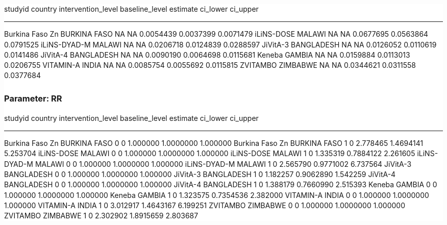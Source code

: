 
studyid           country        intervention_level   baseline_level     estimate    ci_lower    ci_upper
----------------  -------------  -------------------  ---------------  ----------  ----------  ----------
Burkina Faso Zn   BURKINA FASO   NA                   NA                0.0054439   0.0037399   0.0071479
iLiNS-DOSE        MALAWI         NA                   NA                0.0677695   0.0563864   0.0791525
iLiNS-DYAD-M      MALAWI         NA                   NA                0.0206718   0.0124839   0.0288597
JiVitA-3          BANGLADESH     NA                   NA                0.0126052   0.0110619   0.0141486
JiVitA-4          BANGLADESH     NA                   NA                0.0090190   0.0064698   0.0115681
Keneba            GAMBIA         NA                   NA                0.0159884   0.0113013   0.0206755
VITAMIN-A         INDIA          NA                   NA                0.0085754   0.0055692   0.0115815
ZVITAMBO          ZIMBABWE       NA                   NA                0.0344621   0.0311558   0.0377684


### Parameter: RR


studyid           country        intervention_level   baseline_level    estimate    ci_lower   ci_upper
----------------  -------------  -------------------  ---------------  ---------  ----------  ---------
Burkina Faso Zn   BURKINA FASO   0                    0                 1.000000   1.0000000   1.000000
Burkina Faso Zn   BURKINA FASO   1                    0                 2.778465   1.4694141   5.253704
iLiNS-DOSE        MALAWI         0                    0                 1.000000   1.0000000   1.000000
iLiNS-DOSE        MALAWI         1                    0                 1.335319   0.7884122   2.261605
iLiNS-DYAD-M      MALAWI         0                    0                 1.000000   1.0000000   1.000000
iLiNS-DYAD-M      MALAWI         1                    0                 2.565790   0.9771002   6.737564
JiVitA-3          BANGLADESH     0                    0                 1.000000   1.0000000   1.000000
JiVitA-3          BANGLADESH     1                    0                 1.182257   0.9062890   1.542259
JiVitA-4          BANGLADESH     0                    0                 1.000000   1.0000000   1.000000
JiVitA-4          BANGLADESH     1                    0                 1.388179   0.7660990   2.515393
Keneba            GAMBIA         0                    0                 1.000000   1.0000000   1.000000
Keneba            GAMBIA         1                    0                 1.323575   0.7354536   2.382000
VITAMIN-A         INDIA          0                    0                 1.000000   1.0000000   1.000000
VITAMIN-A         INDIA          1                    0                 3.012917   1.4643167   6.199251
ZVITAMBO          ZIMBABWE       0                    0                 1.000000   1.0000000   1.000000
ZVITAMBO          ZIMBABWE       1                    0                 2.302902   1.8915659   2.803687
